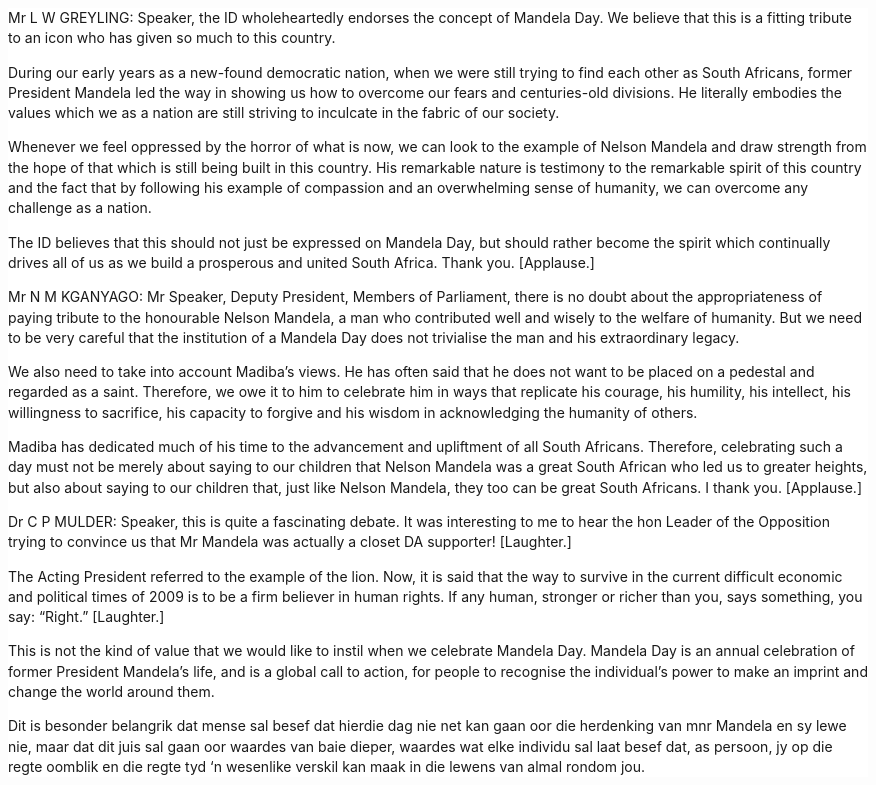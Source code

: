 Mr L W GREYLING: Speaker, the ID wholeheartedly endorses the concept of
Mandela Day. We believe that this is a fitting tribute to an icon who has
given so much to this country.

During our early years as a new-found democratic nation, when we were still
trying to find each other as South Africans, former President Mandela led
the way in showing us how to overcome our fears and centuries-old
divisions. He literally embodies the values which we as a nation are still
striving to inculcate in the fabric of our society.

Whenever we feel oppressed by the horror of what is now, we can look to the
example of Nelson Mandela and draw strength from the hope of that which is
still being built in this country. His remarkable nature is testimony to
the remarkable spirit of this country and the fact that by following his
example of compassion and an overwhelming sense of humanity, we can
overcome any challenge as a nation.

The ID believes that this should not just be expressed on Mandela Day, but
should rather become the spirit which continually drives all of us as we
build a prosperous and united South Africa. Thank you. [Applause.]

Mr N M KGANYAGO: Mr Speaker, Deputy President, Members of Parliament, there
is no doubt about the appropriateness of paying tribute to the honourable
Nelson Mandela, a man who contributed well and wisely to the welfare of
humanity. But we need to be very careful that the institution of a Mandela
Day does not trivialise the man and his extraordinary legacy.

We also need to take into account Madiba’s views. He has often said that he
does not want to be placed on a pedestal and regarded as a saint.
Therefore, we owe it to him to celebrate him in ways that replicate his
courage, his humility, his intellect, his willingness to sacrifice, his
capacity to forgive and his wisdom in acknowledging the humanity of others.

Madiba has dedicated much of his time to the advancement and upliftment of
all South Africans. Therefore, celebrating such a day must not be merely
about saying to our children that Nelson Mandela was a great South African
who led us to greater heights, but also about saying to our children that,
just like Nelson Mandela, they too can be great South Africans. I thank
you. [Applause.]

Dr C P MULDER: Speaker, this is quite a fascinating debate. It was
interesting to me to hear the hon Leader of the Opposition trying to
convince us that Mr Mandela was actually a closet DA supporter! [Laughter.]

The Acting President referred to the example of the lion. Now, it is said
that the way to survive in the current difficult economic and political
times of 2009 is to be a firm believer in human rights. If any human,
stronger or richer than you, says something, you say: “Right.” [Laughter.]

This is not the kind of value that we would like to instil when we
celebrate Mandela Day. Mandela Day is an annual celebration of former
President Mandela’s life, and is a global call to action, for people to
recognise the individual’s power to make an imprint and change the world
around them.

Dit is besonder belangrik dat mense sal besef dat hierdie dag nie net kan
gaan oor die herdenking van mnr Mandela en sy lewe nie, maar dat dit juis
sal gaan oor waardes van baie dieper, waardes wat elke individu sal laat
besef dat, as persoon, jy op die regte oomblik en die regte tyd ‘n
wesenlike verskil kan maak in die lewens van almal rondom jou.
